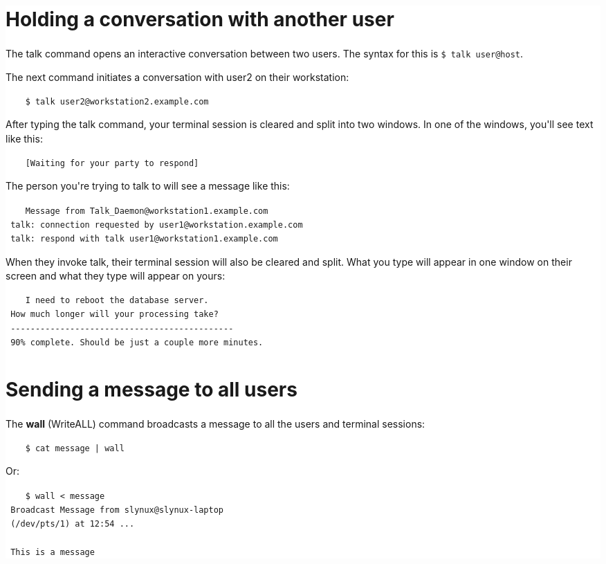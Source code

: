 # Holding a conversation with another user

The talk command opens an interactive conversation between two users. The syntax for this is `$ talk user@host`.

The next command initiates a conversation with user2 on their workstation:

```
    $ talk user2@workstation2.example.com

```

After typing the talk command, your terminal session is cleared and split into two windows. In one of the windows, you'll see text like this:

```
    [Waiting for your party to respond]

```

The person you're trying to talk to will see a message like this:

```
    Message from Talk_Daemon@workstation1.example.com
 talk: connection requested by user1@workstation.example.com
 talk: respond with talk user1@workstation1.example.com

```

When they invoke talk, their terminal session will also be cleared and split. What you type will appear in one window on their screen and what they type will appear on yours:

```
    I need to reboot the database server.
 How much longer will your processing take?
 ---------------------------------------------
 90% complete. Should be just a couple more minutes.

```

# Sending a message to all users

The **wall** (WriteALL) command broadcasts a message to all the users and terminal sessions:

```
    $ cat message | wall

```

Or:

```
    $ wall < message
 Broadcast Message from slynux@slynux-laptop
 (/dev/pts/1) at 12:54 ...

 This is a message

```
